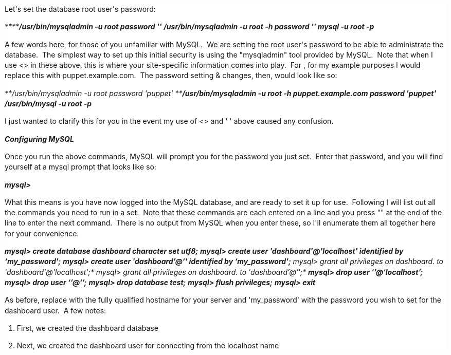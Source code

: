 
Let's set the database root user's password:


_******/usr/bin/mysqladmin -u root password '<new-password>'**_
_**/usr/bin/mysqladmin -u root -h <FQDN> password '<new-password>'
mysql -u root -p**_


A few words here, for those of you unfamiliar with MySQL.  We are setting the root user's password to be able to administrate the database.  The simplest way to set up this initial security is using the "mysqladmin" tool provided by MySQL.  Note that when I use <> in these above, this is where your site-specific information comes into play.  For <FQDN>, for my example purposes I would replace this with puppet.example.com.  The password setting & changes, then, would look like so:


_**/usr/bin/mysqladmin -u root password 'puppet'
****/usr/bin/mysqladmin -u root -h puppet.example.com password 'puppet'
/usr/bin/mysql -u root -p**_


I just wanted to clarify this for you in the event my use of <> and ' ' above caused any confusion.

_**Configuring MySQL**_

Once you run the above commands, MySQL will prompt you for the password you just set.  Enter that password, and you will find yourself at a mysql prompt that looks like so:


_**mysql>**_


What this means is you have now logged into the MySQL database, and are ready to set it up for use.  Following I will list out all the commands you need to run in a set.  Note that these commands are each entered on a line and you press "<ENTER>" at the end of the line to enter the next command.  There is no output from MySQL when you enter these, so I'll enumerate them all together here for your convenience.


_**mysql> create database dashboard character set utf8;**_
_**mysql> create user 'dashboard'@'localhost' identified by ‘my_password';**_
_**mysql> create user 'dashboard’@‘<FQDN>' identified by ‘my_password';**_
_**mysql> grant all privileges on dashboard.* to 'dashboard'@'localhost';**_
_**mysql> grant all privileges on dashboard.* to 'dashboard’@‘<FQDN>';**_
_**mysql> drop user ‘’@‘localhost’;**_
_**mysql> drop user ‘’@‘<FQDN>’;**_
_**mysql> drop database test;**_
_**mysql> flush privileges;**_
_**mysql> exit**_


As before, replace <FQDN> with the fully qualified hostname for your server and 'my_password' with the password you wish to set for the dashboard user.  A few notes:



	
  1. First, we created the dashboard database

	
  2. Next, we created the dashboard user for connecting from the localhost name

	